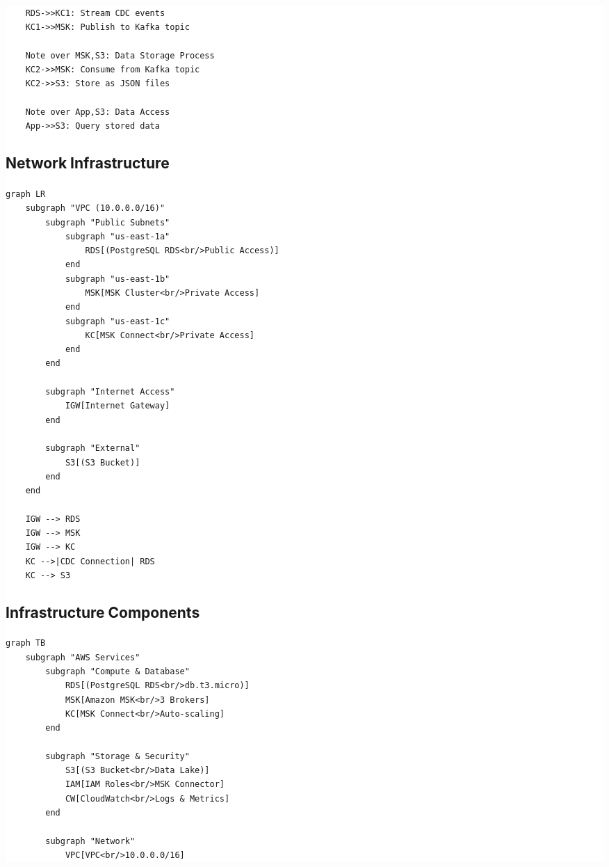 ```mermaid
    RDS->>KC1: Stream CDC events
    KC1->>MSK: Publish to Kafka topic

    Note over MSK,S3: Data Storage Process
    KC2->>MSK: Consume from Kafka topic
    KC2->>S3: Store as JSON files

    Note over App,S3: Data Access
    App->>S3: Query stored data
```

## Network Infrastructure

```mermaid
graph LR
    subgraph "VPC (10.0.0.0/16)"
        subgraph "Public Subnets"
            subgraph "us-east-1a"
                RDS[(PostgreSQL RDS<br/>Public Access)]
            end
            subgraph "us-east-1b"
                MSK[MSK Cluster<br/>Private Access]
            end
            subgraph "us-east-1c"
                KC[MSK Connect<br/>Private Access]
            end
        end

        subgraph "Internet Access"
            IGW[Internet Gateway]
        end

        subgraph "External"
            S3[(S3 Bucket)]
        end
    end

    IGW --> RDS
    IGW --> MSK
    IGW --> KC
    KC -->|CDC Connection| RDS
    KC --> S3
```

## Infrastructure Components

```mermaid
graph TB
    subgraph "AWS Services"
        subgraph "Compute & Database"
            RDS[(PostgreSQL RDS<br/>db.t3.micro)]
            MSK[Amazon MSK<br/>3 Brokers]
            KC[MSK Connect<br/>Auto-scaling]
        end

        subgraph "Storage & Security"
            S3[(S3 Bucket<br/>Data Lake)]
            IAM[IAM Roles<br/>MSK Connector]
            CW[CloudWatch<br/>Logs & Metrics]
        end

        subgraph "Network"
            VPC[VPC<br/>10.0.0.0/16]
```
